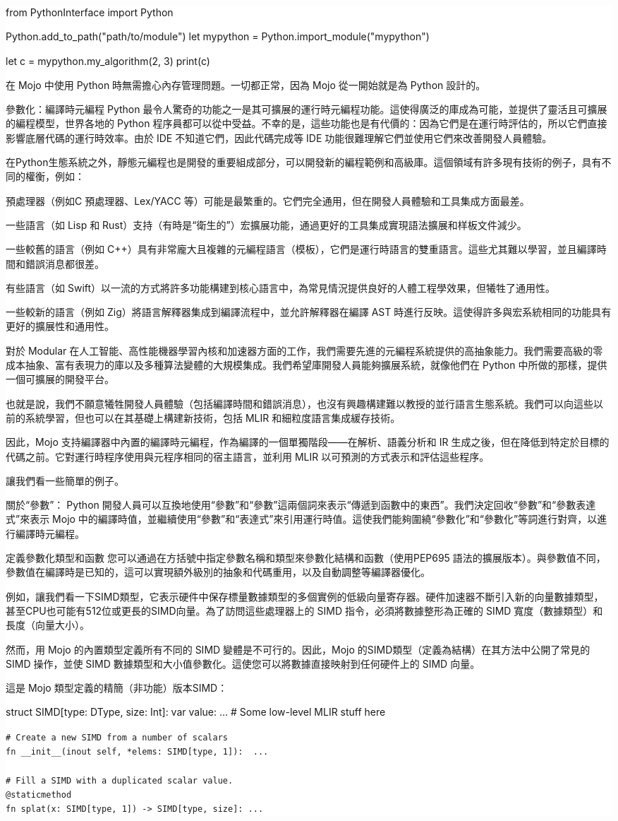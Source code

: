 from PythonInterface import Python

Python.add_to_path("path/to/module")
let mypython = Python.import_module("mypython")

let c = mypython.my_algorithm(2, 3)
print(c)

在 Mojo 中使用 Python 時無需擔心內存管理問題。一切都正常，因為 Mojo 從一開始就是為 Python 設計的。

參數化：編譯時元編程
Python 最令人驚奇的功能之一是其可擴展的運行時元編程功能。這使得廣泛的庫成為可能，並提供了靈活且可擴展的編程模型，世界各地的 Python 程序員都可以從中受益。不幸的是，這些功能也是有代價的：因為它們是在運行時評估的，所以它們直接影響底層代碼的運行時效率。由於 IDE 不知道它們，因此代碼完成等 IDE 功能很難理解它們並使用它們來改善開發人員體驗。

在Python生態系統之外，靜態元編程也是開發的重要組成部分，可以開發新的編程範例和高級庫。這個領域有許多現有技術的例子，具有不同的權衡，例如：

預處理器（例如C 預處理器、Lex/YACC 等）可能是最繁重的。它們完全通用，但在開發人員體驗和工具集成方面最差。

一些語言（如 Lisp 和 Rust）支持（有時是“衛生的”）宏擴展功能，通過更好的工具集成實現語法擴展和样板文件減少。

一些較舊的語言（例如 C++）具有非常龐大且複雜的元編程語言（模板），它們是運行時語言的雙重語言。這些尤其難以學習，並且編譯時間和錯誤消息都很差。

有些語言（如 Swift）以一流的方式將許多功能構建到核心語言中，為常見情況提供良好的人體工程學效果，但犧牲了通用性。

一些較新的語言（例如 Zig）將語言解釋器集成到編譯流程中，並允許解釋器在編譯 AST 時進行反映。這使得許多與宏系統相同的功能具有更好的擴展性和通用性。

對於 Modular 在人工智能、高性能機器學習內核和加速器方面的工作，我們需要先進的元編程系統提供的高抽象能力。我們需要高級的零成本抽象、富有表現力的庫以及多種算法變體的大規模集成。我們希望庫開發人員能夠擴展系統，就像他們在 Python 中所做的那樣，提供一個可擴展的開發平台。

也就是說，我們不願意犧牲開發人員體驗（​​包括編譯時間和錯誤消息），也沒有興趣構建難以教授的並行語言生態系統。我們可以向這些以前的系統學習，但也可以在其基礎上構建新技術，包括 MLIR 和細粒度語言集成緩存技術。

因此，Mojo 支持編譯器中內置的編譯時元編程，作為編譯的一個單獨階段——在解析、語義分析和 IR 生成之後，但在降低到特定於目標的代碼之前。它對運行時程序使用與元程序相同的宿主語言，並利用 MLIR 以可預測的方式表示和評估這些程序。

讓我們看一些簡單的例子。

關於“參數”： Python 開發人員可以互換地使用“參數”和“參數”這兩個詞來表示“傳遞到函數中的東西”。我們決定回收“參數”和“參數表達式”來表示 Mojo 中的編譯時值，並繼續使用“參數”和“表達式”來引用運行時值。這使我們能夠圍繞“參數化”和“參數化”等詞進行對齊，以進行編譯時元編程。

定義參數化類型和函數
您可以通過在方括號中指定參數名稱和類型來參數化結構和函數（使用PEP695 語法的擴展版本）。與參數值不同，參數值在編譯時是已知的，這可以實現額外級別的抽象和代碼重用，以及自動調整等編譯器優化。

例如，讓我們看一下SIMD類型，它表示硬件中保存標量數據類型的多個實例的低級向量寄存器。硬件加速器不斷引入新的向量數據類型，甚至CPU也可能有512位或更長的SIMD向量。為了訪問這些處理器上的 SIMD 指令，必須將數據整形為正確的 SIMD 寬度（數據類型）和長度（向量大小）。

然而，用 Mojo 的內置類型定義所有不同的 SIMD 變體是不可行的。因此，Mojo 的SIMD類型（定義為結構）在其方法中公開了常見的 SIMD 操作，並使 SIMD 數據類型和大小值參數化。這使您可以將數據直接映射到任何硬件上的 SIMD 向量。

這是 Mojo 類型定義的精簡（非功能）版本SIMD：

struct SIMD[type: DType, size: Int]:
    var value: … # Some low-level MLIR stuff here

    # Create a new SIMD from a number of scalars
    fn __init__(inout self, *elems: SIMD[type, 1]):  ...

    # Fill a SIMD with a duplicated scalar value.
    @staticmethod
    fn splat(x: SIMD[type, 1]) -> SIMD[type, size]: ...
